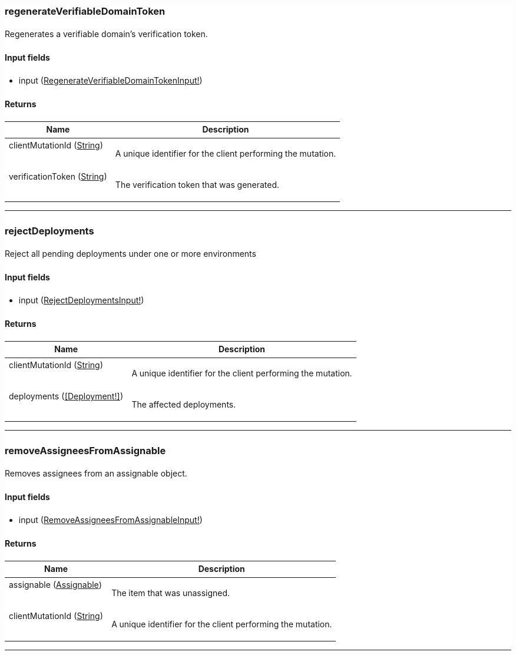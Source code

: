
### regenerateVerifiableDomainToken

<p>Regenerates a verifiable domain&rsquo;s verification token.</p>

#### Input fields

- input ([RegenerateVerifiableDomainTokenInput!](input_objects.md#regenerateverifiabledomaintokeninput))
 

#### Returns

| Name | Description |
|------|-------------|
| clientMutationId ([String](scalars.md#string)) | <p>A unique identifier for the client performing the mutation.</p> |
| verificationToken ([String](scalars.md#string)) | <p>The verification token that was generated.</p> |

---

### rejectDeployments

<p>Reject all pending deployments under one or more environments</p>

#### Input fields

- input ([RejectDeploymentsInput!](input_objects.md#rejectdeploymentsinput))
 

#### Returns

| Name | Description |
|------|-------------|
| clientMutationId ([String](scalars.md#string)) | <p>A unique identifier for the client performing the mutation.</p> |
| deployments ([[Deployment!]](objects.md#deployment)) | <p>The affected deployments.</p> |

---

### removeAssigneesFromAssignable

<p>Removes assignees from an assignable object.</p>

#### Input fields

- input ([RemoveAssigneesFromAssignableInput!](input_objects.md#removeassigneesfromassignableinput))
 

#### Returns

| Name | Description |
|------|-------------|
| assignable ([Assignable](interfaces.md#assignable)) | <p>The item that was unassigned.</p> |
| clientMutationId ([String](scalars.md#string)) | <p>A unique identifier for the client performing the mutation.</p> |

---